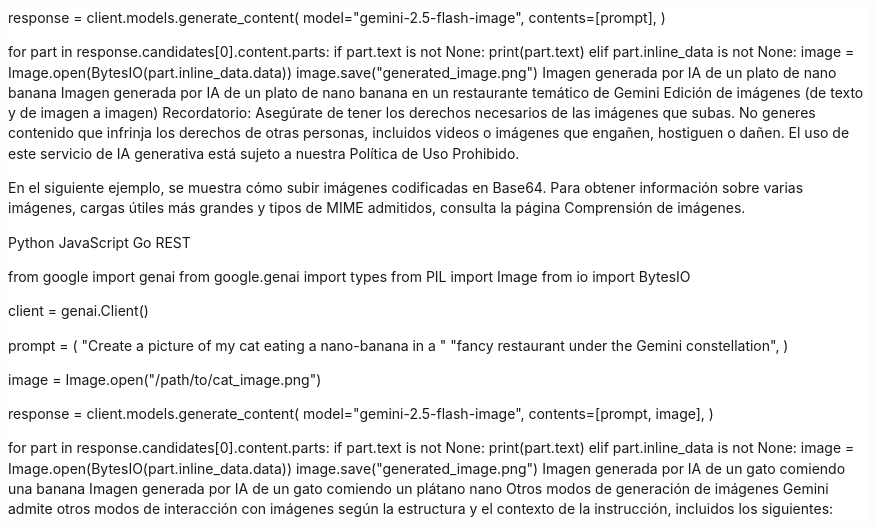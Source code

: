 response = client.models.generate_content(
    model="gemini-2.5-flash-image",
    contents=[prompt],
)

for part in response.candidates[0].content.parts:
    if part.text is not None:
        print(part.text)
    elif part.inline_data is not None:
        image = Image.open(BytesIO(part.inline_data.data))
        image.save("generated_image.png")
Imagen generada por IA de un plato de nano banana
Imagen generada por IA de un plato de nano banana en un restaurante temático de Gemini
Edición de imágenes (de texto y de imagen a imagen)
Recordatorio: Asegúrate de tener los derechos necesarios de las imágenes que subas. No generes contenido que infrinja los derechos de otras personas, incluidos videos o imágenes que engañen, hostiguen o dañen. El uso de este servicio de IA generativa está sujeto a nuestra Política de Uso Prohibido.

En el siguiente ejemplo, se muestra cómo subir imágenes codificadas en Base64. Para obtener información sobre varias imágenes, cargas útiles más grandes y tipos de MIME admitidos, consulta la página Comprensión de imágenes.

Python
JavaScript
Go
REST

from google import genai
from google.genai import types
from PIL import Image
from io import BytesIO

client = genai.Client()

prompt = (
    "Create a picture of my cat eating a nano-banana in a "
    "fancy restaurant under the Gemini constellation",
)

image = Image.open("/path/to/cat_image.png")

response = client.models.generate_content(
    model="gemini-2.5-flash-image",
    contents=[prompt, image],
)

for part in response.candidates[0].content.parts:
    if part.text is not None:
        print(part.text)
    elif part.inline_data is not None:
        image = Image.open(BytesIO(part.inline_data.data))
        image.save("generated_image.png")
Imagen generada por IA de un gato comiendo una banana
Imagen generada por IA de un gato comiendo un plátano nano
Otros modos de generación de imágenes
Gemini admite otros modos de interacción con imágenes según la estructura y el contexto de la instrucción, incluidos los siguientes:

